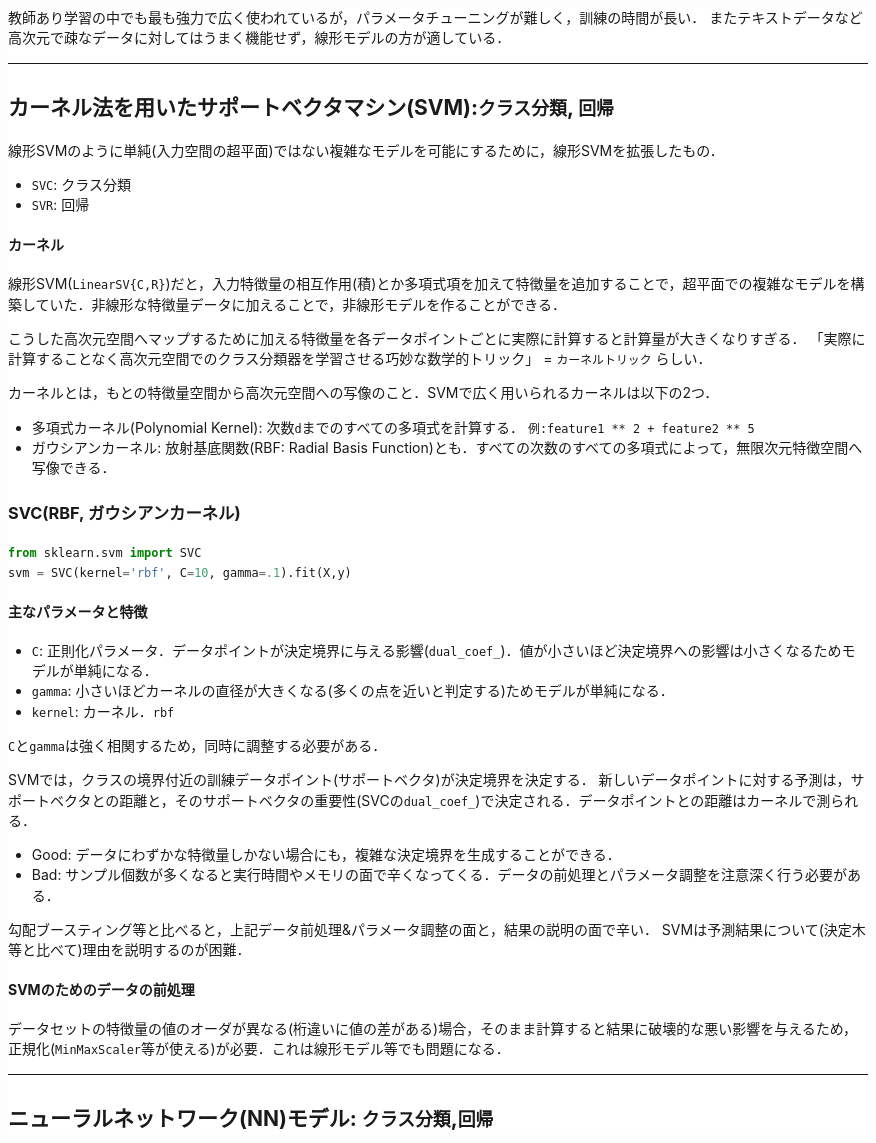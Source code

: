 教師あり学習の中でも最も強力で広く使われているが，パラメータチューニングが難しく，訓練の時間が長い．
またテキストデータなど高次元で疎なデータに対してはうまく機能せず，線形モデルの方が適している．

------------------------------------------------------------------------------

## カーネル法を用いたサポートベクタマシン(SVM):`クラス分類`, `回帰`

線形SVMのように単純(入力空間の超平面)ではない複雑なモデルを可能にするために，線形SVMを拡張したもの．

+ `SVC`: クラス分類
+ `SVR`: 回帰

#### カーネル

線形SVM(`LinearSV{C,R}`)だと，入力特徴量の相互作用(積)とか多項式項を加えて特徴量を追加することで，超平面での複雑なモデルを構築していた．非線形な特徴量データに加えることで，非線形モデルを作ることができる．

こうした高次元空間へマップするために加える特徴量を各データポイントごとに実際に計算すると計算量が大きくなりすぎる．
「実際に計算することなく高次元空間でのクラス分類器を学習させる巧妙な数学的トリック」 = `カーネルトリック` らしい．

カーネルとは，もとの特徴量空間から高次元空間への写像のこと．SVMで広く用いられるカーネルは以下の2つ．

+ 多項式カーネル(Polynomial Kernel): 次数`d`までのすべての多項式を計算する．
  `例:feature1 ** 2 + feature2 ** 5`
+ ガウシアンカーネル: 放射基底関数(RBF: Radial Basis Function)とも．すべての次数のすべての多項式によって，無限次元特徴空間へ写像できる．

### SVC(RBF, ガウシアンカーネル)

```py
from sklearn.svm import SVC
svm = SVC(kernel='rbf', C=10, gamma=.1).fit(X,y)
```

#### 主なパラメータと特徴

+ `C`: 正則化パラメータ．データポイントが決定境界に与える影響(`dual_coef_`)．値が小さいほど決定境界への影響は小さくなるためモデルが単純になる．
+ `gamma`: 小さいほどカーネルの直径が大きくなる(多くの点を近いと判定する)ためモデルが単純になる．
+ `kernel`: カーネル．`rbf`

`C`と`gamma`は強く相関するため，同時に調整する必要がある．

SVMでは，クラスの境界付近の訓練データポイント(サポートベクタ)が決定境界を決定する．
新しいデータポイントに対する予測は，サポートベクタとの距離と，そのサポートベクタの重要性(SVCの`dual_coef_`)で決定される．データポイントとの距離はカーネルで測られる．

+ Good: データにわずかな特徴量しかない場合にも，複雑な決定境界を生成することができる．
+ Bad: サンプル個数が多くなると実行時間やメモリの面で辛くなってくる．データの前処理とパラメータ調整を注意深く行う必要がある．

勾配ブースティング等と比べると，上記データ前処理&パラメータ調整の面と，結果の説明の面で辛い．
SVMは予測結果について(決定木等と比べて)理由を説明するのが困難．

#### SVMのためのデータの前処理

データセットの特徴量の値のオーダが異なる(桁違いに値の差がある)場合，そのまま計算すると結果に破壊的な悪い影響を与えるため，正規化(`MinMaxScaler`等が使える)が必要．これは線形モデル等でも問題になる．

------------------------------------------------------------------------------

## ニューラルネットワーク(NN)モデル: `クラス分類`,`回帰`
